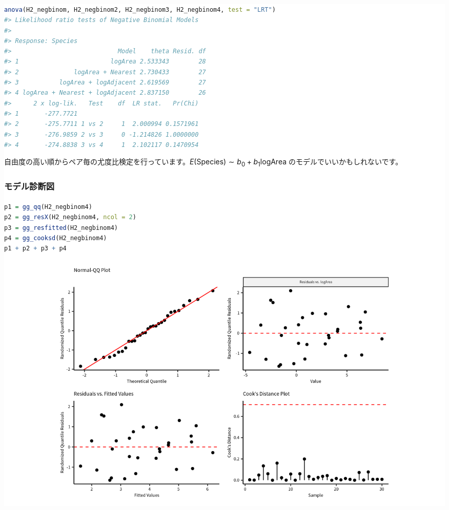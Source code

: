

```r
anova(H2_negbinom, H2_negbinom2, H2_negbinom3, H2_negbinom4, test = "LRT")
#> Likelihood ratio tests of Negative Binomial Models
#> 
#> Response: Species
#>                             Model    theta Resid. df
#> 1                         logArea 2.533343        28
#> 2               logArea + Nearest 2.730433        27
#> 3           logArea + logAdjacent 2.619569        27
#> 4 logArea + Nearest + logAdjacent 2.837150        26
#>      2 x log-lik.   Test    df  LR stat.   Pr(Chi)
#> 1       -277.7721                                 
#> 2       -275.7711 1 vs 2     1  2.000994 0.1571961
#> 3       -276.9859 2 vs 3     0 -1.214826 1.0000000
#> 4       -274.8838 3 vs 4     1  2.102117 0.1470954
```
自由度の高い順からペア毎の尤度比検定を行っています。$E(\text{Species})\sim b_0 + b_1\text{logArea}$ のモデルでいいかもしれないです。

### モデル診断図


```r
p1 = gg_qq(H2_negbinom4)
p2 = gg_resX(H2_negbinom4, ncol = 2)
p3 = gg_resfitted(H2_negbinom4)
p4 = gg_cooksd(H2_negbinom4)
p1 + p2 + p3 + p4
```

<img src="24-analysis-glm_files/figure-html/unnamed-chunk-65-1.png" width="672" style="display: block; margin: auto;" />
